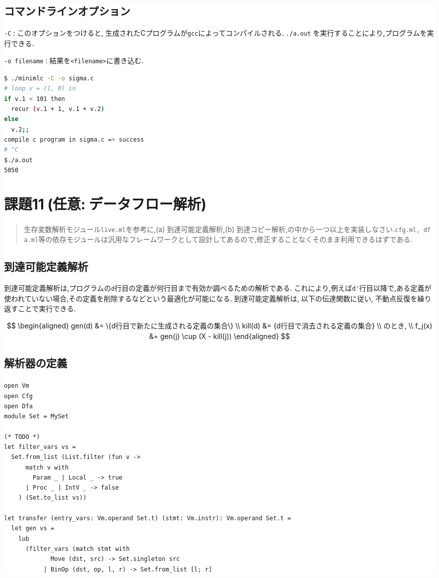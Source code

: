 
## コマンドラインオプション

`-C` 
: このオプションをつけると, 生成されたCプログラムが`gcc`によってコンパイルされる. `./a.out` を実行することにより,プログラムを実行できる.

`-o filename`
: 結果を`<filename>`に書き込む.

```bash
$ ./minimlc -C -o sigma.c
# loop v = (1, 0) in
if v.1 < 101 then
  recur (v.1 + 1, v.1 + v.2)
else
  v.2;;
compile c program in sigma.c => success
# ^C
$./a.out
5050

```


# 課題11 (任意: データフロー解析)

> 生存変数解析モジュール`live.ml`を参考に,(a) 到達可能定義解析,(b) 到達コピー解析,の中から一つ以上を実装しなさい.`cfg.ml, dfa.ml`等の依存モジュールは汎用なフレームワークとして設計してあるので,修正することなくそのまま利用できるはずである.

## 到達可能定義解析

到達可能定義解析は,プログラムの`d`行目の定義が何行目まで有効か調べるための解析である.
これにより,例えば`d'`行目以降で,ある定義が使われていない場合,その定義を削除するなどという最適化が可能になる.
到達可能定義解析は, 以下の伝達関数に従い, 不動点反復を繰り返すことで実行できる.

$$
\begin{aligned}
gen(d) &= \{d行目で新たに生成される定義の集合\} \\
kill(d) &= {d行目で消去される定義の集合} \\ のとき, \\
f_j(x) &= gen(j) \cup (X - kill(j))
\end{aligned}
$$

## 解析器の定義

```{.ocaml .numberLines caption=解析器の定義}
open Vm
open Cfg
open Dfa
module Set = MySet

(* TODO *)
let filter_vars vs =
  Set.from_list (List.filter (fun v ->
      match v with
        Param _ | Local _ -> true
      | Proc _ | IntV _ -> false
    ) (Set.to_list vs))

let transfer (entry_vars: Vm.operand Set.t) (stmt: Vm.instr): Vm.operand Set.t = 
  let gen vs =
    lub
      (filter_vars (match stmt with
             Move (dst, src) -> Set.singleton src
           | BinOp (dst, op, l, r) -> Set.from_list [l; r]
```